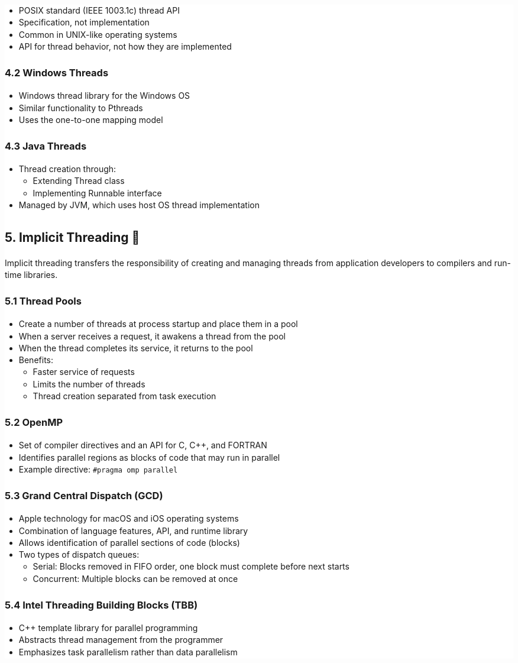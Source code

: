 - POSIX standard (IEEE 1003.1c) thread API
- Specification, not implementation
- Common in UNIX-like operating systems
- API for thread behavior, not how they are implemented

### 4.2 Windows Threads

- Windows thread library for the Windows OS
- Similar functionality to Pthreads
- Uses the one-to-one mapping model

### 4.3 Java Threads

- Thread creation through:
  - Extending Thread class
  - Implementing Runnable interface
- Managed by JVM, which uses host OS thread implementation

## 5. Implicit Threading 🔄

Implicit threading transfers the responsibility of creating and managing threads from application developers to compilers and run-time libraries.

### 5.1 Thread Pools

- Create a number of threads at process startup and place them in a pool
- When a server receives a request, it awakens a thread from the pool
- When the thread completes its service, it returns to the pool
- Benefits:
  - Faster service of requests
  - Limits the number of threads
  - Thread creation separated from task execution

### 5.2 OpenMP

- Set of compiler directives and an API for C, C++, and FORTRAN
- Identifies parallel regions as blocks of code that may run in parallel
- Example directive: `#pragma omp parallel`

### 5.3 Grand Central Dispatch (GCD)

- Apple technology for macOS and iOS operating systems
- Combination of language features, API, and runtime library
- Allows identification of parallel sections of code (blocks)
- Two types of dispatch queues:
  - Serial: Blocks removed in FIFO order, one block must complete before next starts
  - Concurrent: Multiple blocks can be removed at once

### 5.4 Intel Threading Building Blocks (TBB)

- C++ template library for parallel programming
- Abstracts thread management from the programmer
- Emphasizes task parallelism rather than data parallelism
